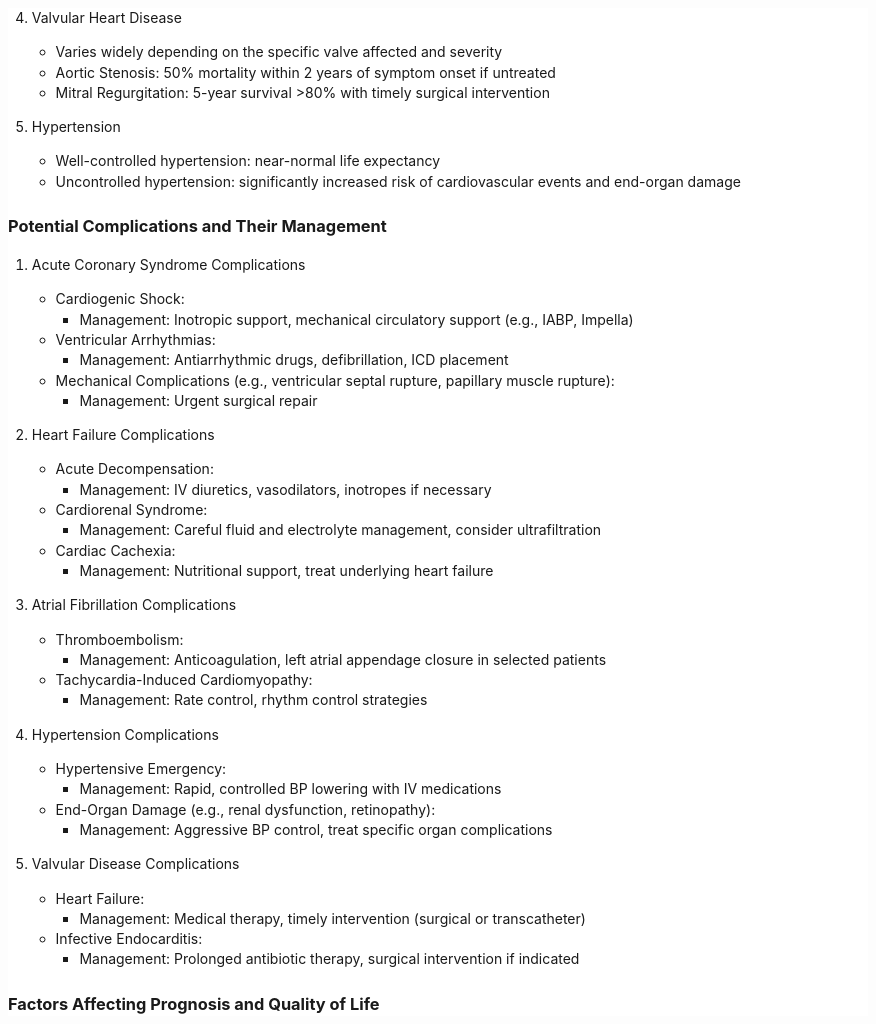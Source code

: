 4. Valvular Heart Disease
   - Varies widely depending on the specific valve affected and severity
   - Aortic Stenosis: 50% mortality within 2 years of symptom onset if untreated
   - Mitral Regurgitation: 5-year survival >80% with timely surgical intervention

5. Hypertension
   - Well-controlled hypertension: near-normal life expectancy
   - Uncontrolled hypertension: significantly increased risk of cardiovascular events and end-organ damage

</subsection>

<subsection id="8.2">

### Potential Complications and Their Management

1. Acute Coronary Syndrome Complications
   - Cardiogenic Shock:
     - Management: Inotropic support, mechanical circulatory support (e.g., IABP, Impella)
   - Ventricular Arrhythmias:
     - Management: Antiarrhythmic drugs, defibrillation, ICD placement
   - Mechanical Complications (e.g., ventricular septal rupture, papillary muscle rupture):
     - Management: Urgent surgical repair

2. Heart Failure Complications
   - Acute Decompensation:
     - Management: IV diuretics, vasodilators, inotropes if necessary
   - Cardiorenal Syndrome:
     - Management: Careful fluid and electrolyte management, consider ultrafiltration
   - Cardiac Cachexia:
     - Management: Nutritional support, treat underlying heart failure

3. Atrial Fibrillation Complications
   - Thromboembolism:
     - Management: Anticoagulation, left atrial appendage closure in selected patients
   - Tachycardia-Induced Cardiomyopathy:
     - Management: Rate control, rhythm control strategies

4. Hypertension Complications
   - Hypertensive Emergency:
     - Management: Rapid, controlled BP lowering with IV medications
   - End-Organ Damage (e.g., renal dysfunction, retinopathy):
     - Management: Aggressive BP control, treat specific organ complications

5. Valvular Disease Complications
   - Heart Failure:
     - Management: Medical therapy, timely intervention (surgical or transcatheter)
   - Infective Endocarditis:
     - Management: Prolonged antibiotic therapy, surgical intervention if indicated

</subsection>

<subsection id="8.3">

### Factors Affecting Prognosis and Quality of Life
